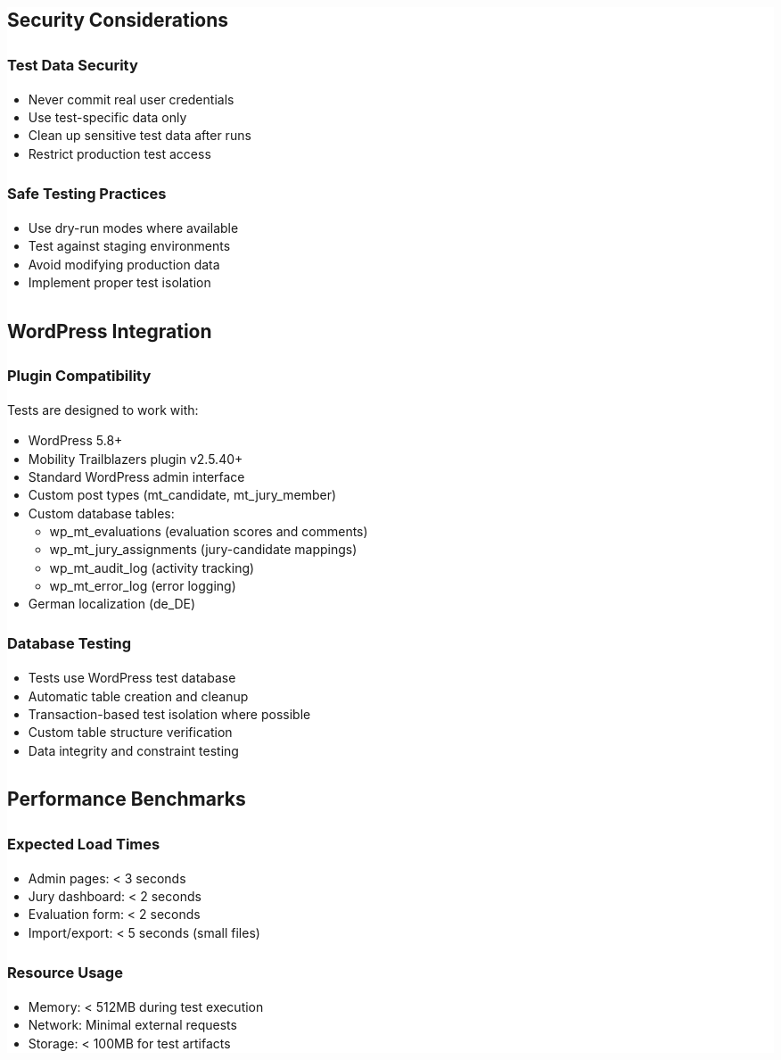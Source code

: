 ## Security Considerations

### Test Data Security
- Never commit real user credentials
- Use test-specific data only
- Clean up sensitive test data after runs
- Restrict production test access

### Safe Testing Practices
- Use dry-run modes where available
- Test against staging environments
- Avoid modifying production data
- Implement proper test isolation

## WordPress Integration

### Plugin Compatibility
Tests are designed to work with:
- WordPress 5.8+
- Mobility Trailblazers plugin v2.5.40+
- Standard WordPress admin interface
- Custom post types (mt_candidate, mt_jury_member)
- Custom database tables:
  - wp_mt_evaluations (evaluation scores and comments)
  - wp_mt_jury_assignments (jury-candidate mappings)
  - wp_mt_audit_log (activity tracking)
  - wp_mt_error_log (error logging)
- German localization (de_DE)

### Database Testing
- Tests use WordPress test database
- Automatic table creation and cleanup
- Transaction-based test isolation where possible
- Custom table structure verification
- Data integrity and constraint testing

## Performance Benchmarks

### Expected Load Times
- Admin pages: < 3 seconds
- Jury dashboard: < 2 seconds
- Evaluation form: < 2 seconds
- Import/export: < 5 seconds (small files)

### Resource Usage
- Memory: < 512MB during test execution
- Network: Minimal external requests
- Storage: < 100MB for test artifacts
